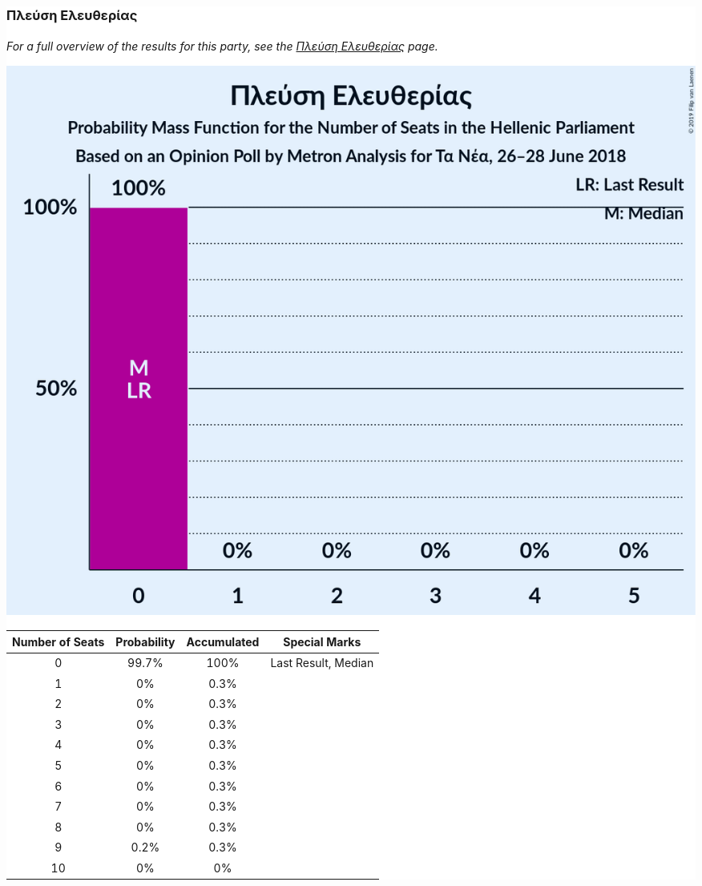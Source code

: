 ### Πλεύση Ελευθερίας

*For a full overview of the results for this party, see the [Πλεύση Ελευθερίας](party-πλεύσηελευθερίας.html) page.*

![Graph with seats probability mass function not yet produced](2018-06-28-MetronAnalysis-seats-pmf-πλεύσηελευθερίας.png "Seats Probability Mass Function")

| Number of Seats | Probability | Accumulated | Special Marks |
|:---------------:|:-----------:|:-----------:|:-------------:|
| 0 | 99.7% | 100% | Last Result, Median |
| 1 | 0% | 0.3% |  |
| 2 | 0% | 0.3% |  |
| 3 | 0% | 0.3% |  |
| 4 | 0% | 0.3% |  |
| 5 | 0% | 0.3% |  |
| 6 | 0% | 0.3% |  |
| 7 | 0% | 0.3% |  |
| 8 | 0% | 0.3% |  |
| 9 | 0.2% | 0.3% |  |
| 10 | 0% | 0% |  |

